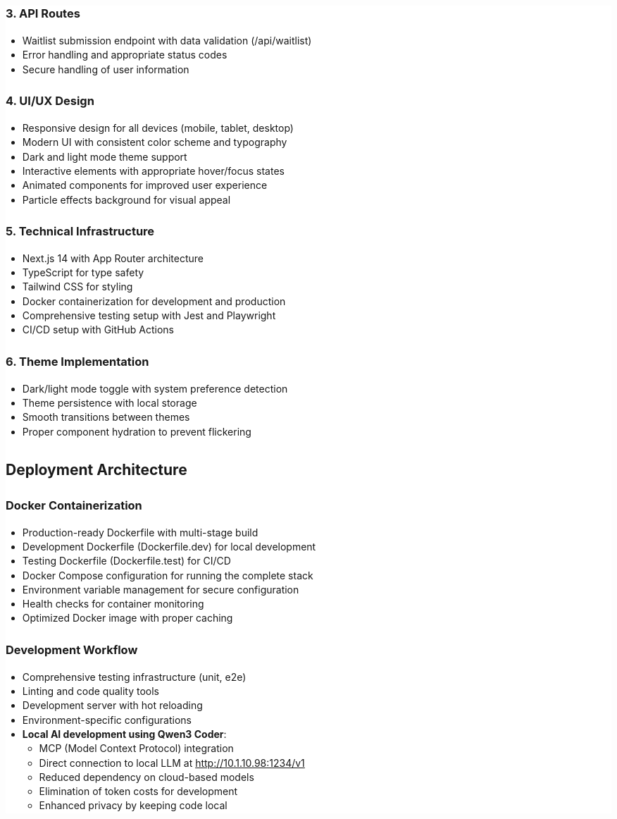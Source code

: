 ### 3. API Routes
- Waitlist submission endpoint with data validation (/api/waitlist)
- Error handling and appropriate status codes
- Secure handling of user information

### 4. UI/UX Design
- Responsive design for all devices (mobile, tablet, desktop)
- Modern UI with consistent color scheme and typography
- Dark and light mode theme support
- Interactive elements with appropriate hover/focus states
- Animated components for improved user experience
- Particle effects background for visual appeal

### 5. Technical Infrastructure
- Next.js 14 with App Router architecture
- TypeScript for type safety
- Tailwind CSS for styling
- Docker containerization for development and production
- Comprehensive testing setup with Jest and Playwright
- CI/CD setup with GitHub Actions

### 6. Theme Implementation
- Dark/light mode toggle with system preference detection
- Theme persistence with local storage
- Smooth transitions between themes
- Proper component hydration to prevent flickering

## Deployment Architecture

### Docker Containerization
- Production-ready Dockerfile with multi-stage build
- Development Dockerfile (Dockerfile.dev) for local development
- Testing Dockerfile (Dockerfile.test) for CI/CD
- Docker Compose configuration for running the complete stack
- Environment variable management for secure configuration
- Health checks for container monitoring
- Optimized Docker image with proper caching

### Development Workflow
- Comprehensive testing infrastructure (unit, e2e)
- Linting and code quality tools
- Development server with hot reloading
- Environment-specific configurations
- **Local AI development using Qwen3 Coder**:
  - MCP (Model Context Protocol) integration
  - Direct connection to local LLM at http://10.1.10.98:1234/v1
  - Reduced dependency on cloud-based models
  - Elimination of token costs for development
  - Enhanced privacy by keeping code local
